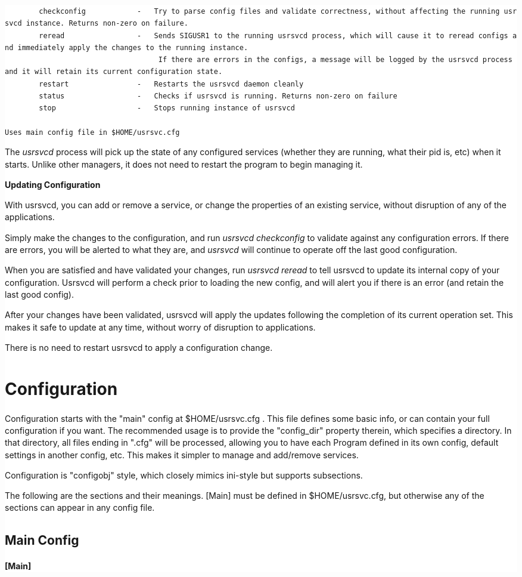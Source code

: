 			checkconfig            -   Try to parse config files and validate correctness, without affecting the running usrsvcd instance. Returns non-zero on failure.
			reread                 -   Sends SIGUSR1 to the running usrsvcd process, which will cause it to reread configs and immediately apply the changes to the running instance.
										If there are errors in the configs, a message will be logged by the usrsvcd process and it will retain its current configuration state.
			restart                -   Restarts the usrsvcd daemon cleanly
			status                 -   Checks if usrsvcd is running. Returns non-zero on failure
			stop                   -   Stops running instance of usrsvcd

	Uses main config file in $HOME/usrsvc.cfg



The *usrsvcd* process will pick up the state of any configured services (whether they are running, what their pid is, etc) when it starts. Unlike other managers, it does not need to restart the program to begin managing it.

**Updating Configuration**

With usrsvcd, you can add or remove a service, or change the properties of an existing service, without disruption of any of the applications.

Simply make the changes to the configuration, and run *usrsvcd checkconfig* to validate against any configuration errors. If there are errors, you will be alerted to what they are, and *usrsvcd* will continue to operate off the last good configuration.

When you are satisfied and have validated your changes, run *usrsvcd reread* to tell usrsvcd to update its internal copy of your configuration. Usrsvcd will perform a check prior to loading the new config, and will alert you if there is an error (and retain the last good config).


After your changes have been validated, usrsvcd will apply the updates following the completion of its current operation set. This makes it safe to update at any time, without worry of disruption to applications.

There is no need to restart usrsvcd to apply a configuration change.



Configuration
=============

Configuration starts with the "main" config at $HOME/usrsvc.cfg . This file defines some basic info, or can contain your full configuration if you want. The recommended usage is to provide the "config\_dir" property therein, which specifies a directory. In that directory, all files ending in ".cfg" will be processed, allowing you to have each Program defined in its own config, default settings in another config, etc. This makes it simpler to manage and add/remove services.


Configuration is "configobj" style, which closely mimics ini-style but supports subsections.

The following are the sections and their meanings. [Main] must be defined in $HOME/usrsvc.cfg, but otherwise any of the sections can appear in any config file.


Main Config
-----------

**[Main]**
